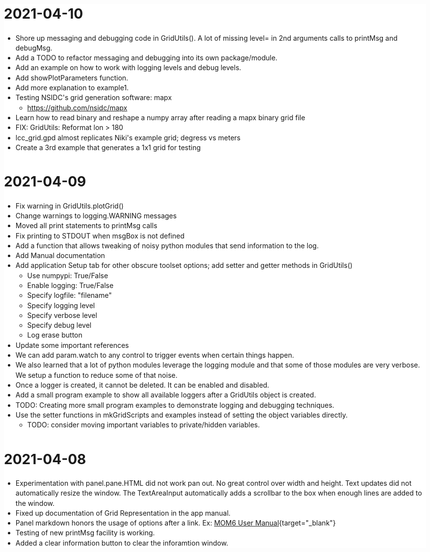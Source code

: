 # 2021-04-10

 - Shore up messaging and debugging code in GridUtils().  A lot of missing level= in 2nd arguments
   calls to printMsg and debugMsg.
 - Add a TODO to refactor messaging and debugging into its own package/module.
 - Add an example on how to work with logging levels and debug levels.
 - Add showPlotParameters function.
 - Add more explanation to example1.
 - Testing NSIDC's grid generation software: mapx
   - https://github.com/nsidc/mapx
 - Learn how to read binary and reshape a numpy array after reading a mapx binary grid file
 - FIX: GridUtils: Reformat lon > 180 
 - lcc_grid.gpd almost replicates Niki's example grid; degress vs meters
 - Create a 3rd example that generates a 1x1 grid for testing

# 2021-04-09

 - Fix warning in GridUtils.plotGrid()
 - Change warnings to logging.WARNING messages
 - Moved all print statements to printMsg calls
 - Fix printing to STDOUT when msgBox is not defined
 - Add a function that allows tweaking of noisy python modules that send information to the log.
 - Add Manual documentation
 - Add application Setup tab for other obscure toolset options; add setter and getter methods in GridUtils()
   - Use numpypi: True/False
   - Enable logging: True/False
   - Specify logfile: "filename"
   - Specify logging level
   - Specify verbose level
   - Specify debug level
   - Log erase button
 - Update some important references
 - We can add param.watch to any control to trigger events when certain things happen.
 - We also learned that a lot of python modules leverage the logging module and that some of
   those modules are very verbose.  We setup a function to reduce some of that noise.
 - Once a logger is created, it cannot be deleted.  It can be enabled and disabled.
 - Add a small program example to show all available loggers after a GridUtils object is created.
 - TODO: Creating more small program examples to demonstrate logging and debugging techniques.
 - Use the setter functions in mkGridScripts and examples instead of setting the object variables directly.
   - TODO: consider moving important variables to private/hidden variables.

# 2021-04-08

 - Experimentation with panel.pane.HTML did not work pan out.  No great control over width and height.
   Text updates did not automatically resize the window.  The TextAreaInput automatically adds a
   scrollbar to the box when enough lines are added to the window.
 - Fixed up documentation of Grid Representation in the app manual.
 - Panel markdown honors the usage of options after a link. 
   Ex: [MOM6 User Manual](https://mom6.readthedocs.io/){target="\_blank"}
 - Testing of new printMsg facility is working.
 - Added a clear information button to clear the inforamtion window.
